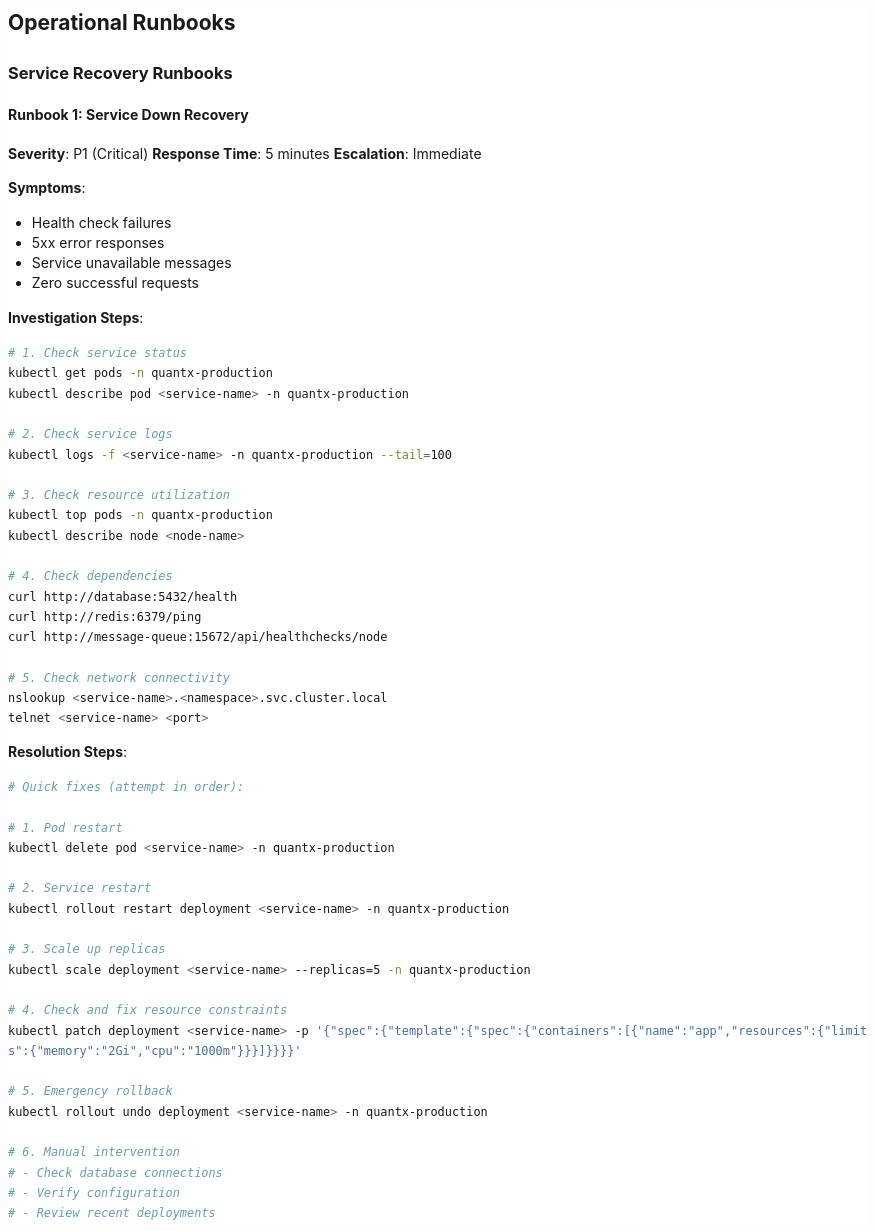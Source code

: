 ## Operational Runbooks

### Service Recovery Runbooks

#### Runbook 1: Service Down Recovery

**Severity**: P1 (Critical)
**Response Time**: 5 minutes
**Escalation**: Immediate

**Symptoms**:
- Health check failures
- 5xx error responses
- Service unavailable messages
- Zero successful requests

**Investigation Steps**:
```bash
# 1. Check service status
kubectl get pods -n quantx-production
kubectl describe pod <service-name> -n quantx-production

# 2. Check service logs  
kubectl logs -f <service-name> -n quantx-production --tail=100

# 3. Check resource utilization
kubectl top pods -n quantx-production
kubectl describe node <node-name>

# 4. Check dependencies
curl http://database:5432/health
curl http://redis:6379/ping
curl http://message-queue:15672/api/healthchecks/node

# 5. Check network connectivity
nslookup <service-name>.<namespace>.svc.cluster.local
telnet <service-name> <port>
```

**Resolution Steps**:
```bash
# Quick fixes (attempt in order):

# 1. Pod restart
kubectl delete pod <service-name> -n quantx-production

# 2. Service restart
kubectl rollout restart deployment <service-name> -n quantx-production

# 3. Scale up replicas
kubectl scale deployment <service-name> --replicas=5 -n quantx-production

# 4. Check and fix resource constraints
kubectl patch deployment <service-name> -p '{"spec":{"template":{"spec":{"containers":[{"name":"app","resources":{"limits":{"memory":"2Gi","cpu":"1000m"}}}]}}}}'

# 5. Emergency rollback
kubectl rollout undo deployment <service-name> -n quantx-production

# 6. Manual intervention
# - Check database connections
# - Verify configuration
# - Review recent deployments
```

